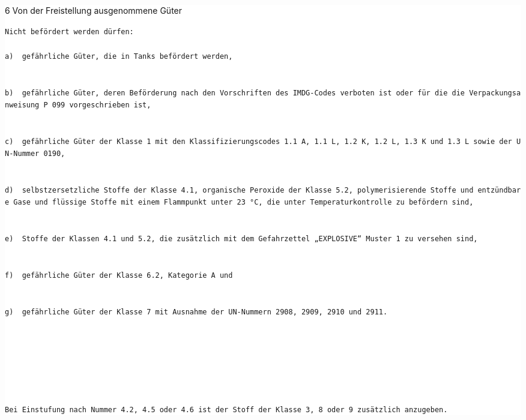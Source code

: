 
6   Von der Freistellung ausgenommene Güter

    Nicht befördert werden dürfen:

    a)  gefährliche Güter, die in Tanks befördert werden,


    b)  gefährliche Güter, deren Beförderung nach den Vorschriften des IMDG-Codes verboten ist oder für die die Verpackungsanweisung P 099 vorgeschrieben ist,


    c)  gefährliche Güter der Klasse 1 mit den Klassifizierungscodes 1.1 A, 1.1 L, 1.2 K, 1.2 L, 1.3 K und 1.3 L sowie der UN-Nummer 0190,


    d)  selbstzersetzliche Stoffe der Klasse 4.1, organische Peroxide der Klasse 5.2, polymerisierende Stoffe und entzündbare Gase und flüssige Stoffe mit einem Flammpunkt unter 23 °C, die unter Temperaturkontrolle zu befördern sind,


    e)  Stoffe der Klassen 4.1 und 5.2, die zusätzlich mit dem Gefahrzettel „EXPLOSIVE“ Muster 1 zu versehen sind,


    f)  gefährliche Güter der Klasse 6.2, Kategorie A und


    g)  gefährliche Güter der Klasse 7 mit Ausnahme der UN-Nummern 2908, 2909, 2910 und 2911.







    Bei Einstufung nach Nummer 4.2, 4.5 oder 4.6 ist der Stoff der Klasse 3, 8 oder 9 zusätzlich anzugeben.
[^f806001_01_BJNR435000002BJNE000711123]:     Die Allgemeinen Ausnahmegenehmigungen können auch beim Bundesamt für Infrastruktur, Umweltschutz und Dienstleistungen der Bundeswehr, Abteilung gesetzliche Schutzaufgaben, Referat Grundsatz Gefahrgutwesen (BAUIDBw GS III 1), Fontainengraben 200, Postfach 29 63, 53123 Bonn, angefordert werden.
[^f806001_02_BJNR435000002BJNE000711123]: 
